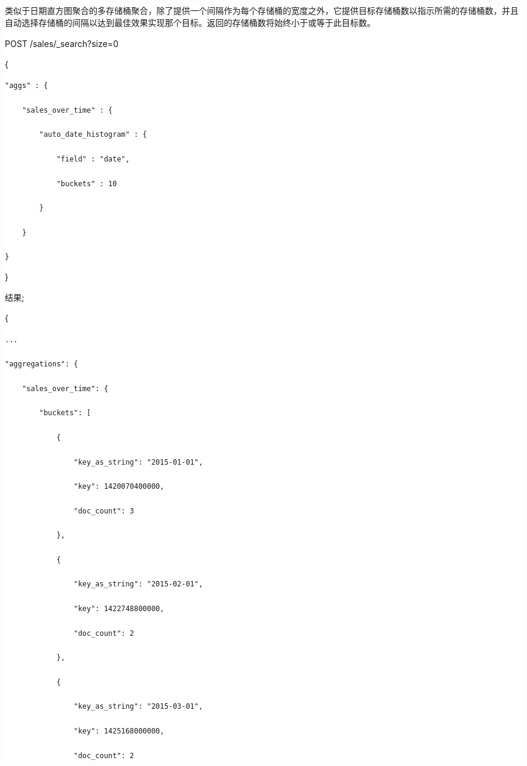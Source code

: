 类似于日期直方图聚合的多存储桶聚合，除了提供一个间隔作为每个存储桶的宽度之外，它提供目标存储桶数以指示所需的存储桶数，并且自动选择存储桶的间隔以达到最佳效果实现那个目标。返回的存储桶数将始终小于或等于此目标数。



POST /sales/_search?size=0

{

    "aggs" : {

        "sales_over_time" : {

            "auto_date_histogram" : {

                "field" : "date",

                "buckets" : 10

            }

        }

    }

}

结果;

{

    ...

    "aggregations": {

        "sales_over_time": {

            "buckets": [

                {

                    "key_as_string": "2015-01-01",

                    "key": 1420070400000,

                    "doc_count": 3

                },

                {

                    "key_as_string": "2015-02-01",

                    "key": 1422748800000,

                    "doc_count": 2

                },

                {

                    "key_as_string": "2015-03-01",

                    "key": 1425168000000,

                    "doc_count": 2
